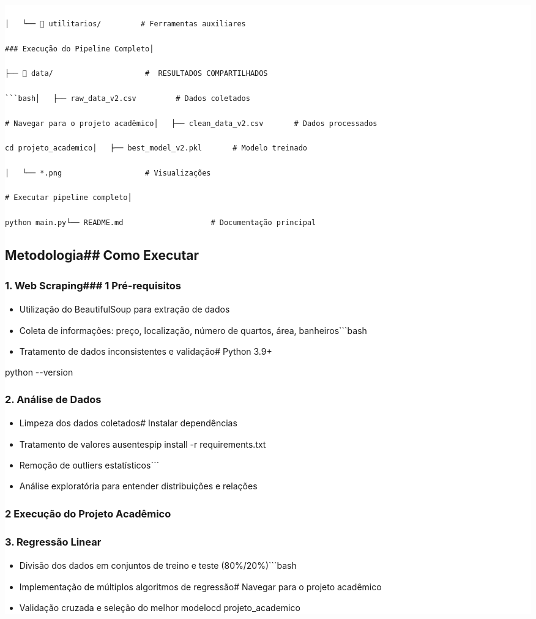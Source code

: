 ```3. **Análise Exploratória**: Identificar padrões e insights de mercado

│   └── 📁 utilitarios/         # Ferramentas auxiliares

### Execução do Pipeline Completo│

├── 📁 data/                     #  RESULTADOS COMPARTILHADOS

```bash│   ├── raw_data_v2.csv         # Dados coletados

# Navegar para o projeto acadêmico│   ├── clean_data_v2.csv       # Dados processados

cd projeto_academico│   ├── best_model_v2.pkl       # Modelo treinado

│   └── *.png                   # Visualizações

# Executar pipeline completo│

python main.py└── README.md                    # Documentação principal

``````



## Metodologia##  Como Executar



### 1. Web Scraping### 1️ Pré-requisitos

- Utilização do BeautifulSoup para extração de dados

- Coleta de informações: preço, localização, número de quartos, área, banheiros```bash

- Tratamento de dados inconsistentes e validação# Python 3.9+

python --version

### 2. Análise de Dados

- Limpeza dos dados coletados# Instalar dependências

- Tratamento de valores ausentespip install -r requirements.txt

- Remoção de outliers estatísticos```

- Análise exploratória para entender distribuições e relações

### 2️ Execução do Projeto Acadêmico

### 3. Regressão Linear

- Divisão dos dados em conjuntos de treino e teste (80%/20%)```bash

- Implementação de múltiplos algoritmos de regressão# Navegar para o projeto acadêmico

- Validação cruzada e seleção do melhor modelocd projeto_academico

